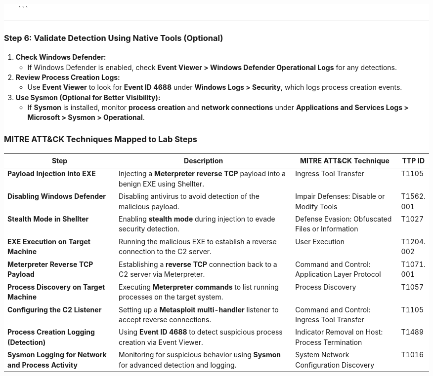         ```
        

---

### **Step 6: Validate Detection Using Native Tools (Optional)**

1. **Check Windows Defender:**
    - If Windows Defender is enabled, check **Event Viewer > Windows Defender Operational Logs** for any detections.
2. **Review Process Creation Logs:**
    - Use **Event Viewer** to look for **Event ID 4688** under **Windows Logs > Security**, which logs process creation events.
3. **Use Sysmon (Optional for Better Visibility):**
    - If **Sysmon** is installed, monitor **process creation** and **network connections** under **Applications and Services Logs > Microsoft > Sysmon > Operational**.

### **MITRE ATT&CK Techniques Mapped to Lab Steps**

| **Step** | **Description** | **MITRE ATT&CK Technique** | **TTP ID** |
| --- | --- | --- | --- |
| **Payload Injection into EXE** | Injecting a **Meterpreter reverse TCP** payload into a benign EXE using Shellter. | Ingress Tool Transfer | T1105 |
| **Disabling Windows Defender** | Disabling antivirus to avoid detection of the malicious payload. | Impair Defenses: Disable or Modify Tools | T1562.001 |
| **Stealth Mode in Shellter** | Enabling **stealth mode** during injection to evade security detection. | Defense Evasion: Obfuscated Files or Information | T1027 |
| **EXE Execution on Target Machine** | Running the malicious EXE to establish a reverse connection to the C2 server. | User Execution | T1204.002 |
| **Meterpreter Reverse TCP Payload** | Establishing a **reverse TCP** connection back to a C2 server via Meterpreter. | Command and Control: Application Layer Protocol | T1071.001 |
| **Process Discovery on Target Machine** | Executing **Meterpreter commands** to list running processes on the target system. | Process Discovery | T1057 |
| **Configuring the C2 Listener** | Setting up a **Metasploit multi-handler** listener to accept reverse connections. | Command and Control: Ingress Tool Transfer | T1105 |
| **Process Creation Logging (Detection)** | Using **Event ID 4688** to detect suspicious process creation via Event Viewer. | Indicator Removal on Host: Process Termination | T1489 |
| **Sysmon Logging for Network and Process Activity** | Monitoring for suspicious behavior using **Sysmon** for advanced detection and logging. | System Network Configuration Discovery | T1016 |
